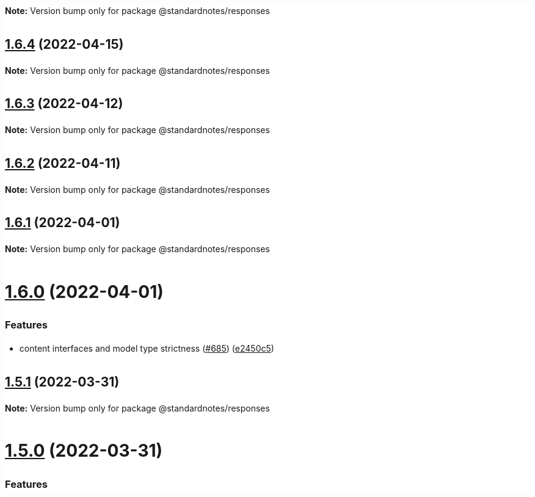 **Note:** Version bump only for package @standardnotes/responses

## [1.6.4](https://github.com/standardnotes/snjs/compare/@standardnotes/responses@1.6.3...@standardnotes/responses@1.6.4) (2022-04-15)

**Note:** Version bump only for package @standardnotes/responses

## [1.6.3](https://github.com/standardnotes/snjs/compare/@standardnotes/responses@1.6.2...@standardnotes/responses@1.6.3) (2022-04-12)

**Note:** Version bump only for package @standardnotes/responses

## [1.6.2](https://github.com/standardnotes/snjs/compare/@standardnotes/responses@1.6.1...@standardnotes/responses@1.6.2) (2022-04-11)

**Note:** Version bump only for package @standardnotes/responses

## [1.6.1](https://github.com/standardnotes/snjs/compare/@standardnotes/responses@1.6.0...@standardnotes/responses@1.6.1) (2022-04-01)

**Note:** Version bump only for package @standardnotes/responses

# [1.6.0](https://github.com/standardnotes/snjs/compare/@standardnotes/responses@1.5.1...@standardnotes/responses@1.6.0) (2022-04-01)

### Features

* content interfaces and model type strictness ([#685](https://github.com/standardnotes/snjs/issues/685)) ([e2450c5](https://github.com/standardnotes/snjs/commit/e2450c59e8309d7080efaa03905b2abc728d9403))

## [1.5.1](https://github.com/standardnotes/snjs/compare/@standardnotes/responses@1.5.0...@standardnotes/responses@1.5.1) (2022-03-31)

**Note:** Version bump only for package @standardnotes/responses

# [1.5.0](https://github.com/standardnotes/snjs/compare/@standardnotes/responses@1.4.3...@standardnotes/responses@1.5.0) (2022-03-31)

### Features
